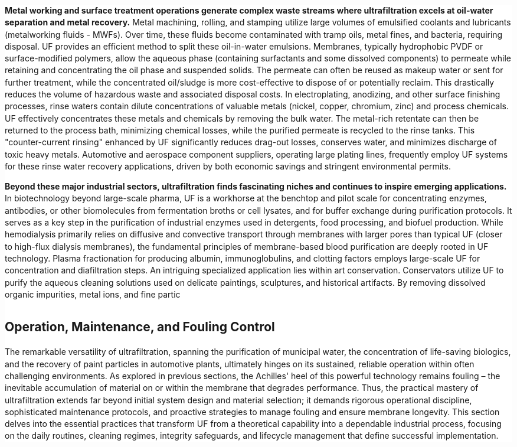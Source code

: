**Metal working and surface treatment operations generate complex waste streams where ultrafiltration excels at oil-water separation and metal recovery.** Metal machining, rolling, and stamping utilize large volumes of emulsified coolants and lubricants (metalworking fluids - MWFs). Over time, these fluids become contaminated with tramp oils, metal fines, and bacteria, requiring disposal. UF provides an efficient method to split these oil-in-water emulsions. Membranes, typically hydrophobic PVDF or surface-modified polymers, allow the aqueous phase (containing surfactants and some dissolved components) to permeate while retaining and concentrating the oil phase and suspended solids. The permeate can often be reused as makeup water or sent for further treatment, while the concentrated oil/sludge is more cost-effective to dispose of or potentially reclaim. This drastically reduces the volume of hazardous waste and associated disposal costs. In electroplating, anodizing, and other surface finishing processes, rinse waters contain dilute concentrations of valuable metals (nickel, copper, chromium, zinc) and process chemicals. UF effectively concentrates these metals and chemicals by removing the bulk water. The metal-rich retentate can then be returned to the process bath, minimizing chemical losses, while the purified permeate is recycled to the rinse tanks. This "counter-current rinsing" enhanced by UF significantly reduces drag-out losses, conserves water, and minimizes discharge of toxic heavy metals. Automotive and aerospace component suppliers, operating large plating lines, frequently employ UF systems for these rinse water recovery applications, driven by both economic savings and stringent environmental permits.

**Beyond these major industrial sectors, ultrafiltration finds fascinating niches and continues to inspire emerging applications.** In biotechnology beyond large-scale pharma, UF is a workhorse at the benchtop and pilot scale for concentrating enzymes, antibodies, or other biomolecules from fermentation broths or cell lysates, and for buffer exchange during purification protocols. It serves as a key step in the purification of industrial enzymes used in detergents, food processing, and biofuel production. While hemodialysis primarily relies on diffusive and convective transport through membranes with larger pores than typical UF (closer to high-flux dialysis membranes), the fundamental principles of membrane-based blood purification are deeply rooted in UF technology. Plasma fractionation for producing albumin, immunoglobulins, and clotting factors employs large-scale UF for concentration and diafiltration steps. An intriguing specialized application lies within art conservation. Conservators utilize UF to purify the aqueous cleaning solutions used on delicate paintings, sculptures, and historical artifacts. By removing dissolved organic impurities, metal ions, and fine partic

## Operation, Maintenance, and Fouling Control

The remarkable versatility of ultrafiltration, spanning the purification of municipal water, the concentration of life-saving biologics, and the recovery of paint particles in automotive plants, ultimately hinges on its sustained, reliable operation within often challenging environments. As explored in previous sections, the Achilles' heel of this powerful technology remains fouling – the inevitable accumulation of material on or within the membrane that degrades performance. Thus, the practical mastery of ultrafiltration extends far beyond initial system design and material selection; it demands rigorous operational discipline, sophisticated maintenance protocols, and proactive strategies to manage fouling and ensure membrane longevity. This section delves into the essential practices that transform UF from a theoretical capability into a dependable industrial process, focusing on the daily routines, cleaning regimes, integrity safeguards, and lifecycle management that define successful implementation.
